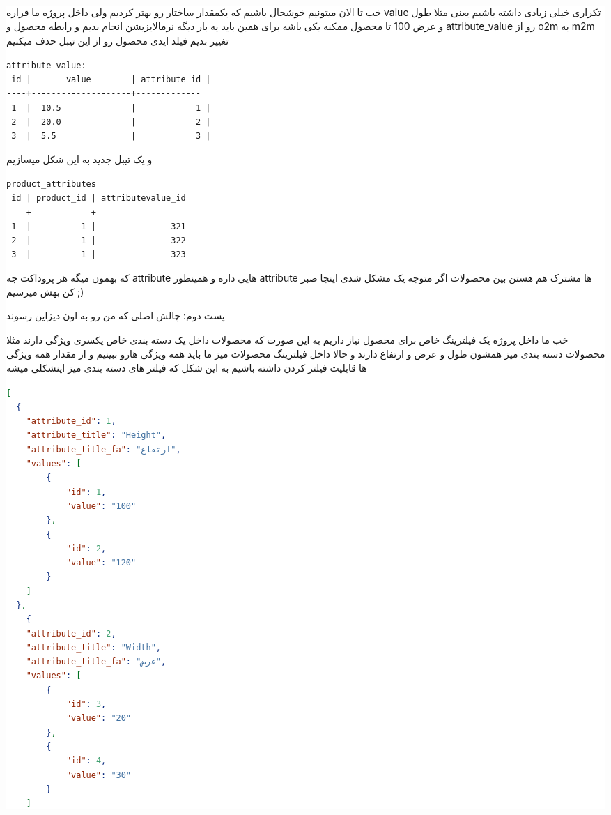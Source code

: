 خب تا الان میتونیم خوشحال باشیم که یکمقدار ساختار رو بهتر کردیم
ولی داخل پروژه ما قراره value تکراری خیلی زیادی داشته باشیم یعنی مثلا طول و عرض 100 تا محصول ممکنه یکی باشه
برای همین باید یه بار دیگه نرمالایزیشن انجام بدیم و رابطه محصول و attribute_value رو از o2m به m2m تغییر بدیم
فیلد ایدی محصول رو از این تیبل حذف میکنیم
```
attribute_value:
 id |       value        | attribute_id |
----+--------------------+-------------
 1  |  10.5              |            1 |
 2  |  20.0              |            2 |
 3  |  5.5               |            3 |
```

و یک تیبل جدید به این شکل میسازیم
```
product_attributes
 id | product_id | attributevalue_id
----+------------+-------------------
 1  |          1 |               321
 2  |          1 |               322
 3  |          1 |               323
```
که بهمون میگه هر پروداکت جه attribute هایی داره و همینطور attribute ها مشترک هم هستن بین محصولات
اگر متوجه یک مشکل شدی اینجا صبر کن بهش میرسیم ;)


پست دوم: چالش اصلی که من رو به اون دیزاین رسوند

خب ما داخل پروژه یک فیلترینگ خاص برای محصول نیاز داریم
 به این صورت که محصولات داخل یک دسته بندی خاص یکسری ویژگی دارند مثلا محصولات دسته بندی میز همشون طول و عرض و ارتفاع دارند
و حالا داخل فیلترینگ محصولات میز ما باید همه ویژگی هارو ببینیم و از مقدار همه ویژگی ها قابلیت فیلتر کردن داشته باشیم به این شکل که فیلتر های دسته بندی میز اینشکلی میشه

```json
[
  {
    "attribute_id": 1,
    "attribute_title": "Height",
    "attribute_title_fa": "ارتفاع",
    "values": [
        {
            "id": 1,
            "value": "100"
        },
        {
            "id": 2,
            "value": "120"
        }
    ]
  },
    {
    "attribute_id": 2,
    "attribute_title": "Width",
    "attribute_title_fa": "عرض",
    "values": [
        {
            "id": 3,
            "value": "20"
        },
        {
            "id": 4,
            "value": "30"
        }
    ]
```
